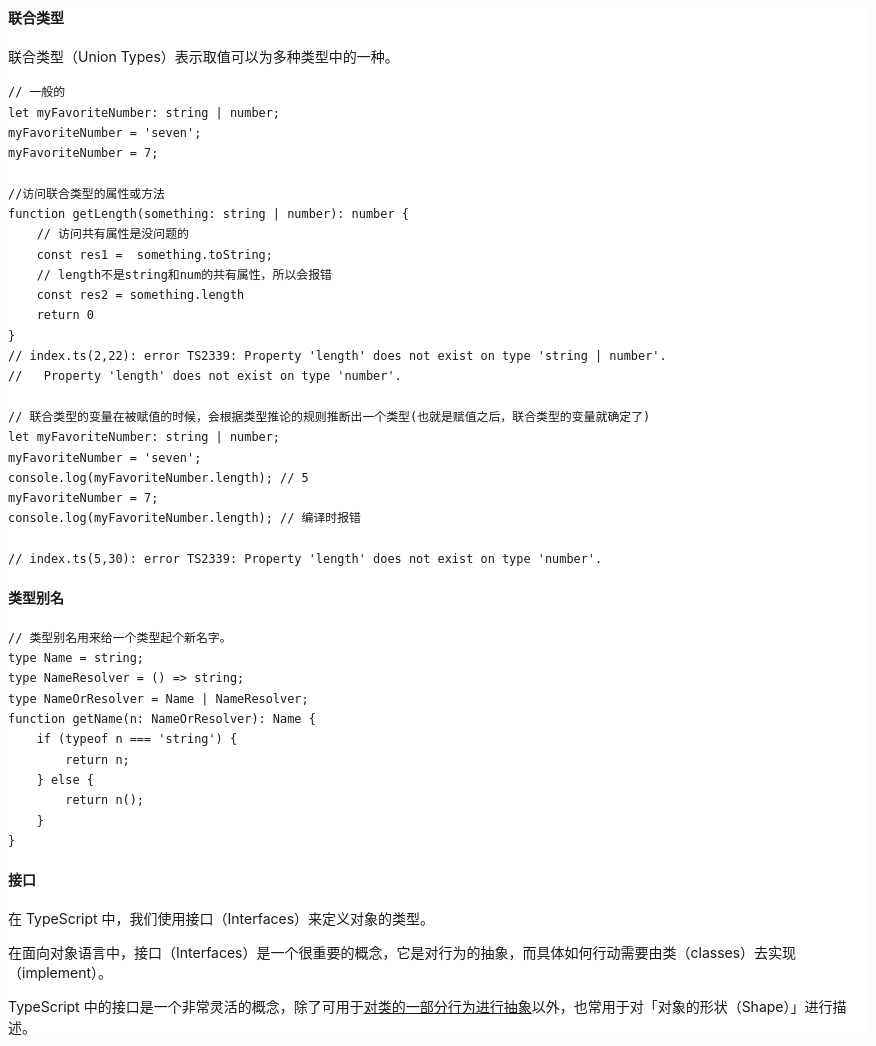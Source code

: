 #### 联合类型

联合类型（Union Types）表示取值可以为多种类型中的一种。

```tsx
// 一般的
let myFavoriteNumber: string | number;
myFavoriteNumber = 'seven';
myFavoriteNumber = 7;

//访问联合类型的属性或方法
function getLength(something: string | number): number {	
  	// 访问共有属性是没问题的
    const res1 =  something.toString;
  	// length不是string和num的共有属性，所以会报错
  	const res2 = something.length
  	return 0
}
// index.ts(2,22): error TS2339: Property 'length' does not exist on type 'string | number'.
//   Property 'length' does not exist on type 'number'.

// 联合类型的变量在被赋值的时候，会根据类型推论的规则推断出一个类型(也就是赋值之后，联合类型的变量就确定了)
let myFavoriteNumber: string | number;
myFavoriteNumber = 'seven';
console.log(myFavoriteNumber.length); // 5
myFavoriteNumber = 7;
console.log(myFavoriteNumber.length); // 编译时报错

// index.ts(5,30): error TS2339: Property 'length' does not exist on type 'number'.
```

#### 类型别名

```tsx
// 类型别名用来给一个类型起个新名字。
type Name = string;
type NameResolver = () => string;
type NameOrResolver = Name | NameResolver;
function getName(n: NameOrResolver): Name {
    if (typeof n === 'string') {
        return n;
    } else {
        return n();
    }
}
```

#### 接口

在 TypeScript 中，我们使用接口（Interfaces）来定义对象的类型。

在面向对象语言中，接口（Interfaces）是一个很重要的概念，它是对行为的抽象，而具体如何行动需要由类（classes）去实现（implement）。

TypeScript 中的接口是一个非常灵活的概念，除了可用于[对类的一部分行为进行抽象](http://ts.xcatliu.com/advanced/class-and-interfaces.html#类实现接口)以外，也常用于对「对象的形状（Shape）」进行描述。
